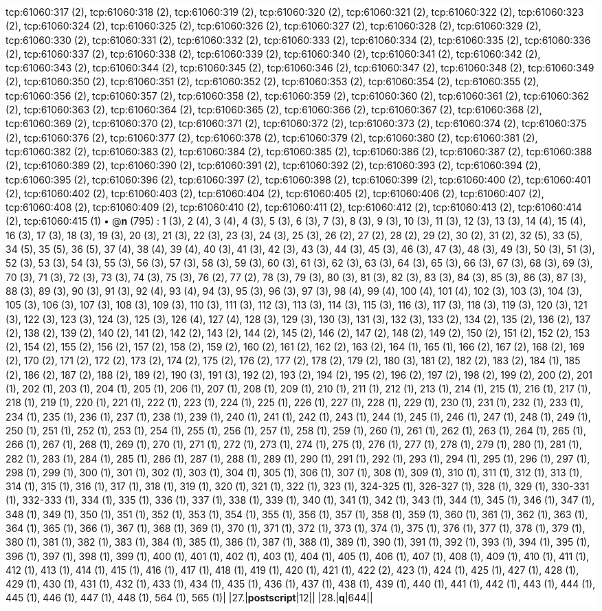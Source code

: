 tcp:61060:317 (2), tcp:61060:318 (2), tcp:61060:319 (2), tcp:61060:320 (2), tcp:61060:321 (2), tcp:61060:322 (2), tcp:61060:323 (2), tcp:61060:324 (2), tcp:61060:325 (2), tcp:61060:326 (2), tcp:61060:327 (2), tcp:61060:328 (2), tcp:61060:329 (2), tcp:61060:330 (2), tcp:61060:331 (2), tcp:61060:332 (2), tcp:61060:333 (2), tcp:61060:334 (2), tcp:61060:335 (2), tcp:61060:336 (2), tcp:61060:337 (2), tcp:61060:338 (2), tcp:61060:339 (2), tcp:61060:340 (2), tcp:61060:341 (2), tcp:61060:342 (2), tcp:61060:343 (2), tcp:61060:344 (2), tcp:61060:345 (2), tcp:61060:346 (2), tcp:61060:347 (2), tcp:61060:348 (2), tcp:61060:349 (2), tcp:61060:350 (2), tcp:61060:351 (2), tcp:61060:352 (2), tcp:61060:353 (2), tcp:61060:354 (2), tcp:61060:355 (2), tcp:61060:356 (2), tcp:61060:357 (2), tcp:61060:358 (2), tcp:61060:359 (2), tcp:61060:360 (2), tcp:61060:361 (2), tcp:61060:362 (2), tcp:61060:363 (2), tcp:61060:364 (2), tcp:61060:365 (2), tcp:61060:366 (2), tcp:61060:367 (2), tcp:61060:368 (2), tcp:61060:369 (2), tcp:61060:370 (2), tcp:61060:371 (2), tcp:61060:372 (2), tcp:61060:373 (2), tcp:61060:374 (2), tcp:61060:375 (2), tcp:61060:376 (2), tcp:61060:377 (2), tcp:61060:378 (2), tcp:61060:379 (2), tcp:61060:380 (2), tcp:61060:381 (2), tcp:61060:382 (2), tcp:61060:383 (2), tcp:61060:384 (2), tcp:61060:385 (2), tcp:61060:386 (2), tcp:61060:387 (2), tcp:61060:388 (2), tcp:61060:389 (2), tcp:61060:390 (2), tcp:61060:391 (2), tcp:61060:392 (2), tcp:61060:393 (2), tcp:61060:394 (2), tcp:61060:395 (2), tcp:61060:396 (2), tcp:61060:397 (2), tcp:61060:398 (2), tcp:61060:399 (2), tcp:61060:400 (2), tcp:61060:401 (2), tcp:61060:402 (2), tcp:61060:403 (2), tcp:61060:404 (2), tcp:61060:405 (2), tcp:61060:406 (2), tcp:61060:407 (2), tcp:61060:408 (2), tcp:61060:409 (2), tcp:61060:410 (2), tcp:61060:411 (2), tcp:61060:412 (2), tcp:61060:413 (2), tcp:61060:414 (2), tcp:61060:415 (1)  •  @__n__ (795) : 1 (3), 2 (4), 3 (4), 4 (3), 5 (3), 6 (3), 7 (3), 8 (3), 9 (3), 10 (3), 11 (3), 12 (3), 13 (3), 14 (4), 15 (4), 16 (3), 17 (3), 18 (3), 19 (3), 20 (3), 21 (3), 22 (3), 23 (3), 24 (3), 25 (3), 26 (2), 27 (2), 28 (2), 29 (2), 30 (2), 31 (2), 32 (5), 33 (5), 34 (5), 35 (5), 36 (5), 37 (4), 38 (4), 39 (4), 40 (3), 41 (3), 42 (3), 43 (3), 44 (3), 45 (3), 46 (3), 47 (3), 48 (3), 49 (3), 50 (3), 51 (3), 52 (3), 53 (3), 54 (3), 55 (3), 56 (3), 57 (3), 58 (3), 59 (3), 60 (3), 61 (3), 62 (3), 63 (3), 64 (3), 65 (3), 66 (3), 67 (3), 68 (3), 69 (3), 70 (3), 71 (3), 72 (3), 73 (3), 74 (3), 75 (3), 76 (2), 77 (2), 78 (3), 79 (3), 80 (3), 81 (3), 82 (3), 83 (3), 84 (3), 85 (3), 86 (3), 87 (3), 88 (3), 89 (3), 90 (3), 91 (3), 92 (4), 93 (4), 94 (3), 95 (3), 96 (3), 97 (3), 98 (4), 99 (4), 100 (4), 101 (4), 102 (3), 103 (3), 104 (3), 105 (3), 106 (3), 107 (3), 108 (3), 109 (3), 110 (3), 111 (3), 112 (3), 113 (3), 114 (3), 115 (3), 116 (3), 117 (3), 118 (3), 119 (3), 120 (3), 121 (3), 122 (3), 123 (3), 124 (3), 125 (3), 126 (4), 127 (4), 128 (3), 129 (3), 130 (3), 131 (3), 132 (3), 133 (2), 134 (2), 135 (2), 136 (2), 137 (2), 138 (2), 139 (2), 140 (2), 141 (2), 142 (2), 143 (2), 144 (2), 145 (2), 146 (2), 147 (2), 148 (2), 149 (2), 150 (2), 151 (2), 152 (2), 153 (2), 154 (2), 155 (2), 156 (2), 157 (2), 158 (2), 159 (2), 160 (2), 161 (2), 162 (2), 163 (2), 164 (1), 165 (1), 166 (2), 167 (2), 168 (2), 169 (2), 170 (2), 171 (2), 172 (2), 173 (2), 174 (2), 175 (2), 176 (2), 177 (2), 178 (2), 179 (2), 180 (3), 181 (2), 182 (2), 183 (2), 184 (1), 185 (2), 186 (2), 187 (2), 188 (2), 189 (2), 190 (3), 191 (3), 192 (2), 193 (2), 194 (2), 195 (2), 196 (2), 197 (2), 198 (2), 199 (2), 200 (2), 201 (1), 202 (1), 203 (1), 204 (1), 205 (1), 206 (1), 207 (1), 208 (1), 209 (1), 210 (1), 211 (1), 212 (1), 213 (1), 214 (1), 215 (1), 216 (1), 217 (1), 218 (1), 219 (1), 220 (1), 221 (1), 222 (1), 223 (1), 224 (1), 225 (1), 226 (1), 227 (1), 228 (1), 229 (1), 230 (1), 231 (1), 232 (1), 233 (1), 234 (1), 235 (1), 236 (1), 237 (1), 238 (1), 239 (1), 240 (1), 241 (1), 242 (1), 243 (1), 244 (1), 245 (1), 246 (1), 247 (1), 248 (1), 249 (1), 250 (1), 251 (1), 252 (1), 253 (1), 254 (1), 255 (1), 256 (1), 257 (1), 258 (1), 259 (1), 260 (1), 261 (1), 262 (1), 263 (1), 264 (1), 265 (1), 266 (1), 267 (1), 268 (1), 269 (1), 270 (1), 271 (1), 272 (1), 273 (1), 274 (1), 275 (1), 276 (1), 277 (1), 278 (1), 279 (1), 280 (1), 281 (1), 282 (1), 283 (1), 284 (1), 285 (1), 286 (1), 287 (1), 288 (1), 289 (1), 290 (1), 291 (1), 292 (1), 293 (1), 294 (1), 295 (1), 296 (1), 297 (1), 298 (1), 299 (1), 300 (1), 301 (1), 302 (1), 303 (1), 304 (1), 305 (1), 306 (1), 307 (1), 308 (1), 309 (1), 310 (1), 311 (1), 312 (1), 313 (1), 314 (1), 315 (1), 316 (1), 317 (1), 318 (1), 319 (1), 320 (1), 321 (1), 322 (1), 323 (1), 324-325 (1), 326-327 (1), 328 (1), 329 (1), 330-331 (1), 332-333 (1), 334 (1), 335 (1), 336 (1), 337 (1), 338 (1), 339 (1), 340 (1), 341 (1), 342 (1), 343 (1), 344 (1), 345 (1), 346 (1), 347 (1), 348 (1), 349 (1), 350 (1), 351 (1), 352 (1), 353 (1), 354 (1), 355 (1), 356 (1), 357 (1), 358 (1), 359 (1), 360 (1), 361 (1), 362 (1), 363 (1), 364 (1), 365 (1), 366 (1), 367 (1), 368 (1), 369 (1), 370 (1), 371 (1), 372 (1), 373 (1), 374 (1), 375 (1), 376 (1), 377 (1), 378 (1), 379 (1), 380 (1), 381 (1), 382 (1), 383 (1), 384 (1), 385 (1), 386 (1), 387 (1), 388 (1), 389 (1), 390 (1), 391 (1), 392 (1), 393 (1), 394 (1), 395 (1), 396 (1), 397 (1), 398 (1), 399 (1), 400 (1), 401 (1), 402 (1), 403 (1), 404 (1), 405 (1), 406 (1), 407 (1), 408 (1), 409 (1), 410 (1), 411 (1), 412 (1), 413 (1), 414 (1), 415 (1), 416 (1), 417 (1), 418 (1), 419 (1), 420 (1), 421 (1), 422 (2), 423 (1), 424 (1), 425 (1), 427 (1), 428 (1), 429 (1), 430 (1), 431 (1), 432 (1), 433 (1), 434 (1), 435 (1), 436 (1), 437 (1), 438 (1), 439 (1), 440 (1), 441 (1), 442 (1), 443 (1), 444 (1), 445 (1), 446 (1), 447 (1), 448 (1), 564 (1), 565 (1)|
|27.|__postscript__|12||
|28.|__q__|644||